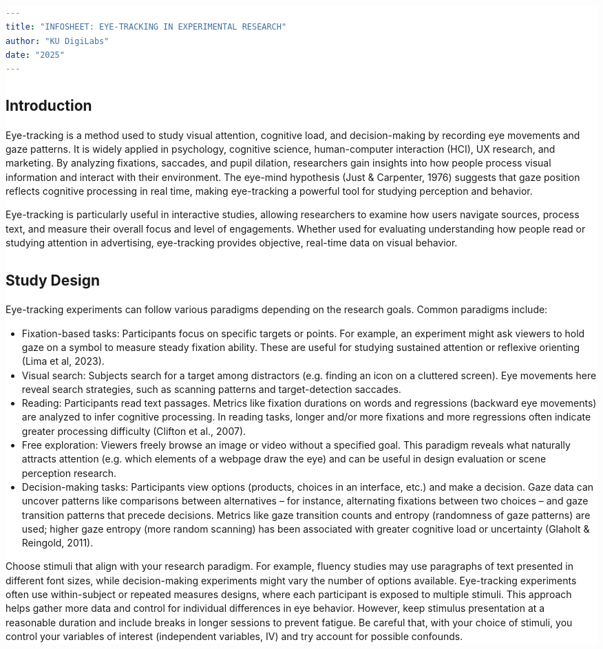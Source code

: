 ```yaml
---
title: "INFOSHEET: EYE-TRACKING IN EXPERIMENTAL RESEARCH"
author: "KU DigiLabs"
date: "2025"
---
```


## Introduction
Eye-tracking is a method used to study visual attention, cognitive load, and decision-making by recording eye movements and gaze patterns. It is widely applied in psychology, cognitive science, human-computer interaction (HCI), UX research, and marketing. By analyzing fixations, saccades, and pupil dilation, researchers gain insights into how people process visual information and interact with their environment. The eye-mind hypothesis (Just & Carpenter, 1976) suggests that gaze position reflects cognitive processing in real time, making eye-tracking a powerful tool for studying perception and behavior.

Eye-tracking is particularly useful in interactive studies, allowing researchers to examine how users navigate sources, process text, and measure their overall focus and level of engagements. Whether used for evaluating understanding how people read or studying attention in advertising, eye-tracking provides objective, real-time data on visual behavior.

## Study Design
Eye-tracking experiments can follow various paradigms depending on the research goals. Common paradigms include:
- Fixation-based tasks: Participants focus on specific targets or points. For example, an experiment might ask viewers to hold gaze on a symbol to measure steady fixation ability. These are useful for studying sustained attention or reflexive orienting (Lima et al, 2023).
- Visual search: Subjects search for a target among distractors (e.g. finding an icon on a cluttered screen). Eye movements here reveal search strategies, such as scanning patterns and target-detection saccades.
- Reading: Participants read text passages. Metrics like fixation durations on words and regressions (backward eye movements) are analyzed to infer cognitive processing. In reading tasks, longer and/or more fixations and more regressions often indicate greater processing difficulty (Clifton et al., 2007).
- Free exploration: Viewers freely browse an image or video without a specified goal. This paradigm reveals what naturally attracts attention (e.g. which elements of a webpage draw the eye) and can be useful in design evaluation or scene perception research.
- Decision-making tasks: Participants view options (products, choices in an interface, etc.) and make a decision. Gaze data can uncover patterns like comparisons between alternatives – for instance, alternating fixations between two choices – and gaze transition patterns that precede decisions. Metrics like gaze transition counts and entropy (randomness of gaze patterns) are used; higher gaze entropy (more random scanning) has been associated with greater cognitive load or uncertainty (Glaholt & Reingold, 2011).

Choose stimuli that align with your research paradigm. For example, fluency studies may use paragraphs of text presented in different font sizes, while decision-making experiments might vary the number of options available.
Eye-tracking experiments often use within-subject or repeated measures designs, where each participant is exposed to multiple stimuli. This approach helps gather more data and control for individual differences in eye behavior. However, keep stimulus presentation at a reasonable duration and include breaks in longer sessions to prevent fatigue.
Be careful that, with your choice of stimuli, you control your variables of interest (independent variables, IV) and try account for possible confounds.
